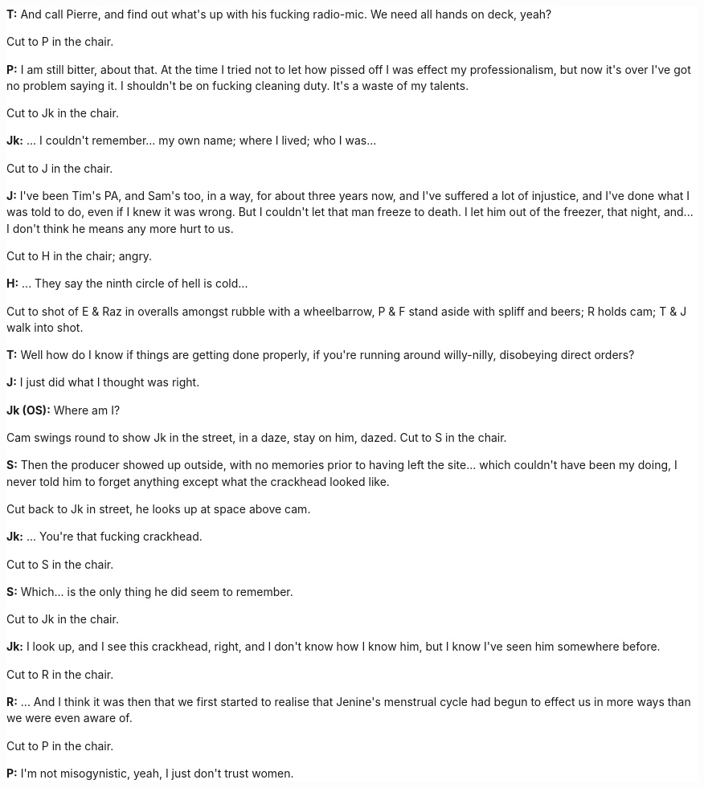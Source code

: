 **T:** And call Pierre, and find out what's up with his fucking radio-mic. We need all hands on deck, yeah?

Cut to P in the chair.

**P:** I am still bitter, about that. At the time I tried not to let how pissed off I was effect my professionalism, but now it's over I've got no problem saying it. I shouldn't be on fucking cleaning duty. It's a waste of my talents.

Cut to Jk in the chair.

**Jk:** ... I couldn't remember... my own name; where I lived; who I was...

Cut to J in the chair.

**J:** I've been Tim's PA, and Sam's too, in a way, for about three years now, and I've suffered a lot of injustice, and I've done what I was told to do, even if I knew it was wrong. But I couldn't let that man freeze to death. I let him out of the freezer, that night, and... I don't think he means any more hurt to us.

Cut to H in the chair; angry.

**H:** ... They say the ninth circle of hell is cold...

Cut to shot of E & Raz in overalls amongst rubble with a wheelbarrow, P & F stand aside with spliff and beers; R holds cam; T & J walk into shot.

**T:** Well how do I know if things are getting done properly, if you're running around willy-nilly, disobeying direct orders?

**J:** I just did what I thought was right.

**Jk (OS):** Where am I?

Cam swings round to show Jk in the street, in a daze, stay on him, dazed. Cut to S in the chair.

**S:** Then the producer showed up outside, with no memories prior to having left the site... which couldn't have been my doing, I never told him to forget anything except what the crackhead looked like.

Cut back to Jk in street, he looks up at space above cam.

**Jk:** ... You're that fucking crackhead.

Cut to S in the chair.

**S:** Which... is the only thing he did seem to remember.

Cut to Jk in the chair.

**Jk:** I look up, and I see this crackhead, right, and I don't know how I know him, but I know I've seen him somewhere before.

Cut to R in the chair.

**R:** ... And I think it was then that we first started to realise that Jenine's menstrual cycle had begun to effect us in more ways than we were even aware of.

Cut to P in the chair.

**P:** I'm not misogynistic, yeah, I just don't trust women.
